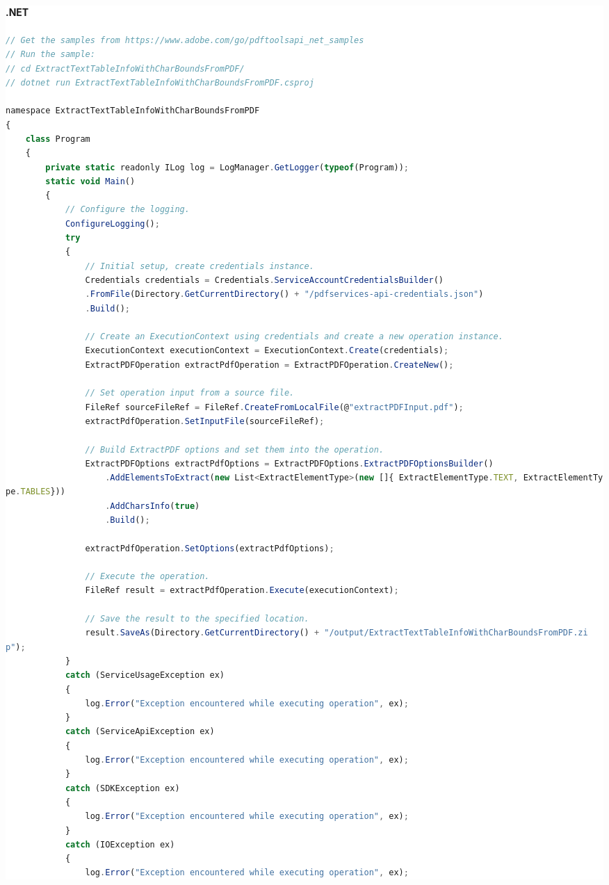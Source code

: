 #### .NET 

```javascript
// Get the samples from https://www.adobe.com/go/pdftoolsapi_net_samples
// Run the sample:
// cd ExtractTextTableInfoWithCharBoundsFromPDF/
// dotnet run ExtractTextTableInfoWithCharBoundsFromPDF.csproj

namespace ExtractTextTableInfoWithCharBoundsFromPDF
{
    class Program
    {
        private static readonly ILog log = LogManager.GetLogger(typeof(Program));
        static void Main()
        {
            // Configure the logging.
            ConfigureLogging();
            try
            {
                // Initial setup, create credentials instance.
                Credentials credentials = Credentials.ServiceAccountCredentialsBuilder()
                .FromFile(Directory.GetCurrentDirectory() + "/pdfservices-api-credentials.json")
                .Build();
    
                // Create an ExecutionContext using credentials and create a new operation instance.
                ExecutionContext executionContext = ExecutionContext.Create(credentials);
                ExtractPDFOperation extractPdfOperation = ExtractPDFOperation.CreateNew();

                // Set operation input from a source file.
                FileRef sourceFileRef = FileRef.CreateFromLocalFile(@"extractPDFInput.pdf");
                extractPdfOperation.SetInputFile(sourceFileRef);
    
                // Build ExtractPDF options and set them into the operation.
                ExtractPDFOptions extractPdfOptions = ExtractPDFOptions.ExtractPDFOptionsBuilder()
                    .AddElementsToExtract(new List<ExtractElementType>(new []{ ExtractElementType.TEXT, ExtractElementType.TABLES}))
                    .AddCharsInfo(true)
                    .Build();
                
                extractPdfOperation.SetOptions(extractPdfOptions);

                // Execute the operation.
                FileRef result = extractPdfOperation.Execute(executionContext);

                // Save the result to the specified location.
                result.SaveAs(Directory.GetCurrentDirectory() + "/output/ExtractTextTableInfoWithCharBoundsFromPDF.zip");
            }
            catch (ServiceUsageException ex)
            {
                log.Error("Exception encountered while executing operation", ex);
            }
            catch (ServiceApiException ex)
            {
                log.Error("Exception encountered while executing operation", ex);
            }
            catch (SDKException ex)
            {
                log.Error("Exception encountered while executing operation", ex);
            }
            catch (IOException ex)
            {
                log.Error("Exception encountered while executing operation", ex);
```